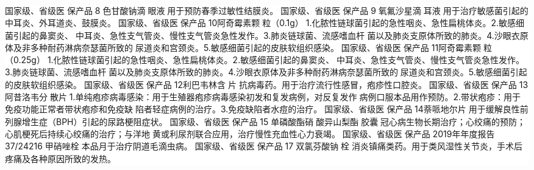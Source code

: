 国家级、省级医
保产品
8
色甘酸钠滴
眼液
用于预防春季过敏性结膜炎。
国家级、省级医
保产品
9
氧氟沙星滴
耳液
用于治疗敏感菌引起的中耳炎、外耳道炎、鼓膜炎。
国家级、省级医
保产品
10阿奇霉素颗
粒（0.1g）
1.化脓性链球菌引起的急性咽炎、急性扁桃体炎。2.敏感细菌引起的鼻窦炎、
中耳炎、急性支气管炎、慢性支气管炎急性发作。3.肺炎链球菌、流感嗜血杆
菌以及肺炎支原体所致的肺炎。4.沙眼衣原体及非多种耐药淋病奈瑟菌所致的
尿道炎和宫颈炎。5.敏感细菌引起的皮肤软组织感染。
国家级、省级医
保产品
11阿奇霉素颗
粒（0.25g）
1.化脓性链球菌引起的急性咽炎、急性扁桃体炎。2.敏感细菌引起的鼻窦炎、
中耳炎、急性支气管炎、慢性支气管炎急性发作。3.肺炎链球菌、流感嗜血杆
菌以及肺炎支原体所致的肺炎。4.沙眼衣原体及非多种耐药淋病奈瑟菌所致的
尿道炎和宫颈炎。5.敏感细菌引起的皮肤软组织感染。
国家级、省级医
保产品
12利巴韦林含
片
抗病毒药。用于治疗流行性感冒，疱疹性口腔炎。
国家级、省级医
保产品
13阿昔洛韦分
散片
1.单纯疱疹病毒感染：用于生殖器疱疹病毒感染初发和复发病例，对反复发作
病例口服本品用作预防。2.带状疱疹：用于免疫功能正常者带状疱疹和免疫缺
陷者轻症病例的治疗。3.免疫缺陷者水痘的治疗。
国家级、省级医
保产品
14萘哌地尔片
用于缓解良性前列腺增生症（BPH）引起的尿路梗阻症状。
国家级、省级医
保产品
15
单磷酸酯硝
酸异山梨酯
胶囊
冠心病生物长期治疗；心绞痛的预防；心肌梗死后持续心绞痛的治疗；与洋地
黄或利尿剂联合应用，治疗慢性充血性心力衰竭。
国家级、省级医
保产品
2019年年度报告
37/24216
甲硝唑栓
本品月于治疗阴道毛滴虫病。
国家级、省级医
保产品
17
双氯芬酸钠
栓
消炎镇痛类药。用于类风湿性关节炎，手术后疼痛及各种原因所致的发热。